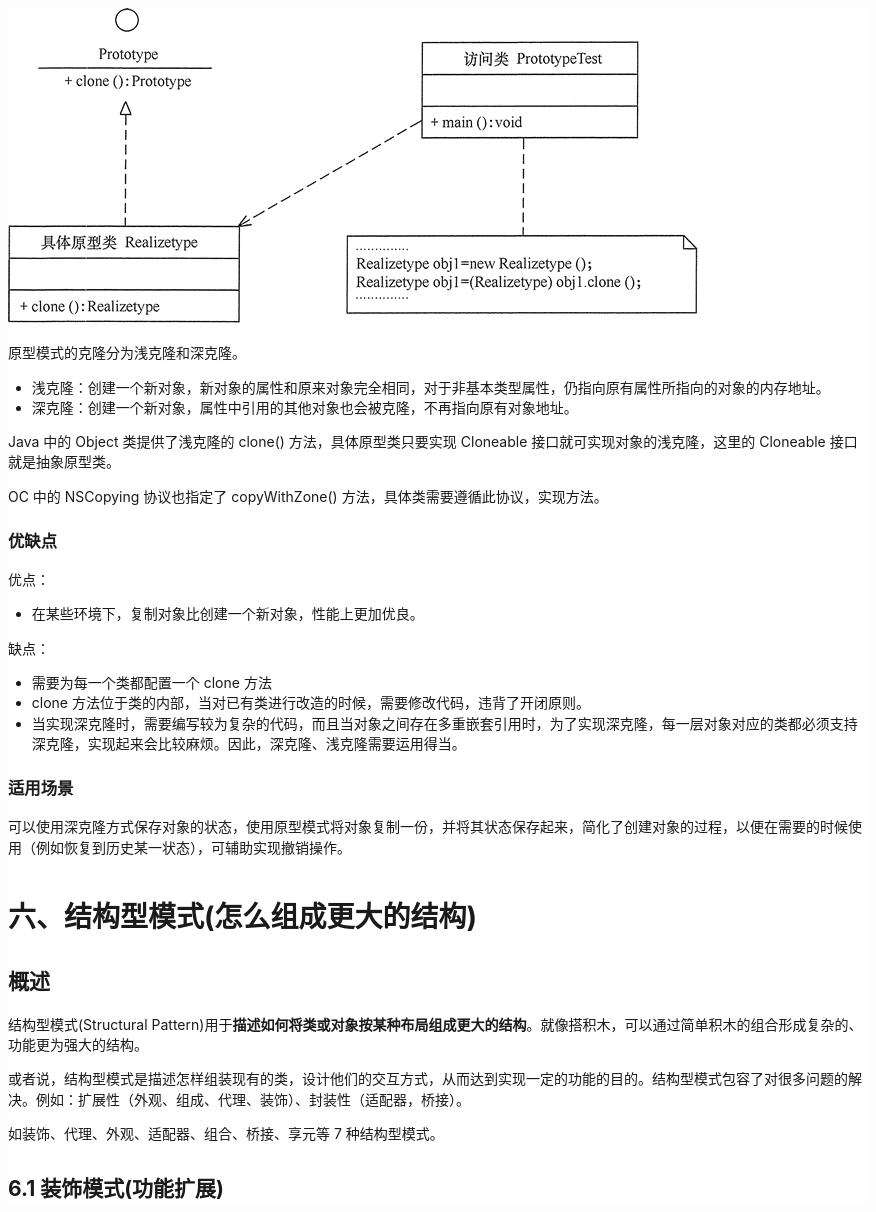 <img src="/images/pattern/32.png" alt="32" style="zoom:100%;" />

原型模式的克隆分为浅克隆和深克隆。

- 浅克隆：创建一个新对象，新对象的属性和原来对象完全相同，对于非基本类型属性，仍指向原有属性所指向的对象的内存地址。
- 深克隆：创建一个新对象，属性中引用的其他对象也会被克隆，不再指向原有对象地址。

Java 中的 Object 类提供了浅克隆的 clone() 方法，具体原型类只要实现 Cloneable 接口就可实现对象的浅克隆，这里的 Cloneable 接口就是抽象原型类。

OC 中的 NSCopying 协议也指定了 copyWithZone() 方法，具体类需要遵循此协议，实现方法。

### 优缺点

优点：

- 在某些环境下，复制对象比创建一个新对象，性能上更加优良。

缺点：

- 需要为每一个类都配置一个 clone 方法
- clone 方法位于类的内部，当对已有类进行改造的时候，需要修改代码，违背了开闭原则。
- 当实现深克隆时，需要编写较为复杂的代码，而且当对象之间存在多重嵌套引用时，为了实现深克隆，每一层对象对应的类都必须支持深克隆，实现起来会比较麻烦。因此，深克隆、浅克隆需要运用得当。

### 适用场景

可以使用深克隆方式保存对象的状态，使用原型模式将对象复制一份，并将其状态保存起来，简化了创建对象的过程，以便在需要的时候使用（例如恢复到历史某一状态），可辅助实现撤销操作。

# 六、结构型模式(怎么组成更大的结构)

## 概述

结构型模式(Structural Pattern)用于**描述如何将类或对象按某种布局组成更大的结构**。就像搭积木，可以通过简单积木的组合形成复杂的、功能更为强大的结构。

或者说，结构型模式是描述怎样组装现有的类，设计他们的交互方式，从而达到实现一定的功能的目的。结构型模式包容了对很多问题的解决。例如：扩展性（外观、组成、代理、装饰）、封装性（适配器，桥接）。

如装饰、代理、外观、适配器、组合、桥接、享元等 7 种结构型模式。

## 6.1 装饰模式(功能扩展)
